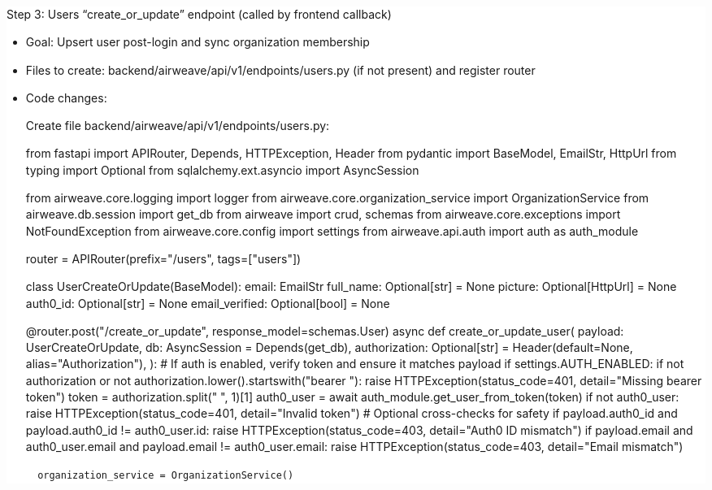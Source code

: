 Step 3: Users “create_or_update” endpoint (called by frontend callback)
- Goal: Upsert user post-login and sync organization membership
- Files to create: backend/airweave/api/v1/endpoints/users.py (if not present) and register router
- Code changes:

  Create file backend/airweave/api/v1/endpoints/users.py:

    from fastapi import APIRouter, Depends, HTTPException, Header
    from pydantic import BaseModel, EmailStr, HttpUrl
    from typing import Optional
    from sqlalchemy.ext.asyncio import AsyncSession

    from airweave.core.logging import logger
    from airweave.core.organization_service import OrganizationService
    from airweave.db.session import get_db
    from airweave import crud, schemas
    from airweave.core.exceptions import NotFoundException
    from airweave.core.config import settings
    from airweave.api.auth import auth as auth_module

    router = APIRouter(prefix="/users", tags=["users"])

    class UserCreateOrUpdate(BaseModel):
        email: EmailStr
        full_name: Optional[str] = None
        picture: Optional[HttpUrl] = None
        auth0_id: Optional[str] = None
        email_verified: Optional[bool] = None

    @router.post("/create_or_update", response_model=schemas.User)
    async def create_or_update_user(
        payload: UserCreateOrUpdate,
        db: AsyncSession = Depends(get_db),
        authorization: Optional[str] = Header(default=None, alias="Authorization"),
    ):
        # If auth is enabled, verify token and ensure it matches payload
        if settings.AUTH_ENABLED:
            if not authorization or not authorization.lower().startswith("bearer "):
                raise HTTPException(status_code=401, detail="Missing bearer token")
            token = authorization.split(" ", 1)[1]
            auth0_user = await auth_module.get_user_from_token(token)
            if not auth0_user:
                raise HTTPException(status_code=401, detail="Invalid token")
            # Optional cross-checks for safety
            if payload.auth0_id and payload.auth0_id != auth0_user.id:
                raise HTTPException(status_code=403, detail="Auth0 ID mismatch")
            if payload.email and auth0_user.email and payload.email != auth0_user.email:
                raise HTTPException(status_code=403, detail="Email mismatch")

        organization_service = OrganizationService()
